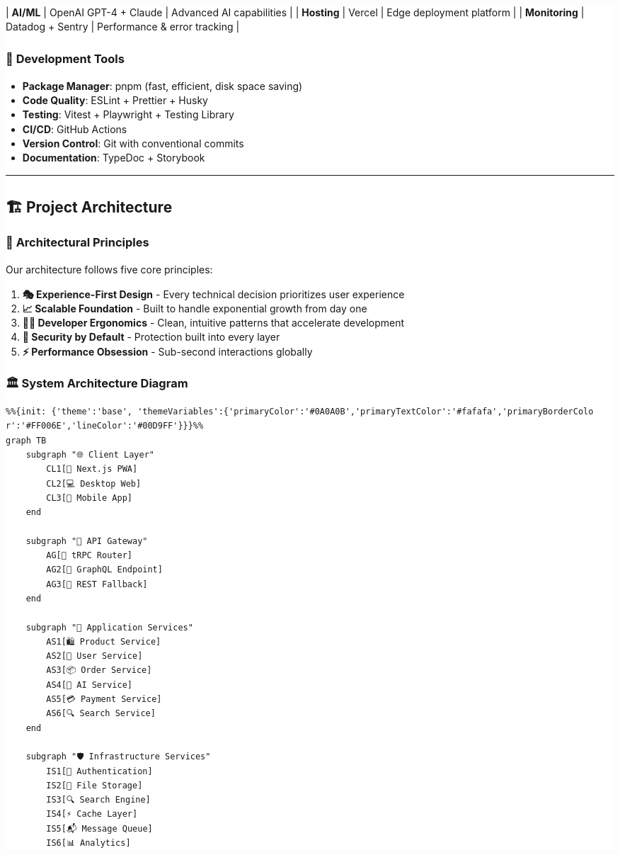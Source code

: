 | **AI/ML** | OpenAI GPT-4 + Claude | Advanced AI capabilities |
| **Hosting** | Vercel | Edge deployment platform |
| **Monitoring** | Datadog + Sentry | Performance & error tracking |

</div>

### 🔧 **Development Tools**
- **Package Manager**: pnpm (fast, efficient, disk space saving)
- **Code Quality**: ESLint + Prettier + Husky
- **Testing**: Vitest + Playwright + Testing Library
- **CI/CD**: GitHub Actions
- **Version Control**: Git with conventional commits
- **Documentation**: TypeDoc + Storybook

---

## 🏗️ **Project Architecture**

### 🎯 **Architectural Principles**

Our architecture follows five core principles:

1. **🎭 Experience-First Design** - Every technical decision prioritizes user experience
2. **📈 Scalable Foundation** - Built to handle exponential growth from day one
3. **👩‍💻 Developer Ergonomics** - Clean, intuitive patterns that accelerate development
4. **🔐 Security by Default** - Protection built into every layer
5. **⚡ Performance Obsession** - Sub-second interactions globally

### 🏛️ **System Architecture Diagram**

```mermaid
%%{init: {'theme':'base', 'themeVariables':{'primaryColor':'#0A0A0B','primaryTextColor':'#fafafa','primaryBorderColor':'#FF006E','lineColor':'#00D9FF'}}}%%
graph TB
    subgraph "🌐 Client Layer"
        CL1[📱 Next.js PWA]
        CL2[💻 Desktop Web]
        CL3[📱 Mobile App]
    end
    
    subgraph "🚪 API Gateway"
        AG[🔗 tRPC Router]
        AG2[📡 GraphQL Endpoint]
        AG3[🔄 REST Fallback]
    end
    
    subgraph "🧠 Application Services"
        AS1[🛍️ Product Service]
        AS2[👤 User Service]
        AS3[📦 Order Service]
        AS4[🤖 AI Service]
        AS5[💳 Payment Service]
        AS6[🔍 Search Service]
    end
    
    subgraph "🛡️ Infrastructure Services"
        IS1[🔐 Authentication]
        IS2[📁 File Storage]
        IS3[🔍 Search Engine]
        IS4[⚡ Cache Layer]
        IS5[📬 Message Queue]
        IS6[📊 Analytics]
```